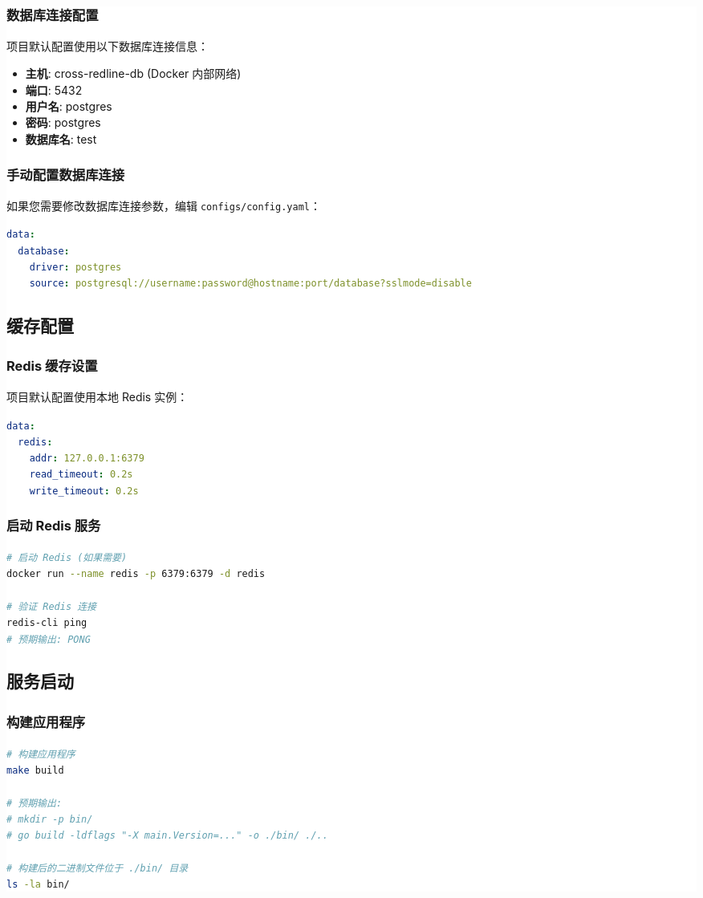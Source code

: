 ### 数据库连接配置

项目默认配置使用以下数据库连接信息：

- **主机**: cross-redline-db (Docker 内部网络)
- **端口**: 5432
- **用户名**: postgres
- **密码**: postgres
- **数据库名**: test

### 手动配置数据库连接

如果您需要修改数据库连接参数，编辑 `configs/config.yaml`：

```yaml
data:
  database:
    driver: postgres
    source: postgresql://username:password@hostname:port/database?sslmode=disable
```

## 缓存配置

### Redis 缓存设置

项目默认配置使用本地 Redis 实例：

```yaml
data:
  redis:
    addr: 127.0.0.1:6379
    read_timeout: 0.2s
    write_timeout: 0.2s
```

### 启动 Redis 服务

```bash
# 启动 Redis (如果需要)
docker run --name redis -p 6379:6379 -d redis

# 验证 Redis 连接
redis-cli ping
# 预期输出: PONG
```

## 服务启动

### 构建应用程序

```bash
# 构建应用程序
make build

# 预期输出:
# mkdir -p bin/
# go build -ldflags "-X main.Version=..." -o ./bin/ ./..

# 构建后的二进制文件位于 ./bin/ 目录
ls -la bin/
```
